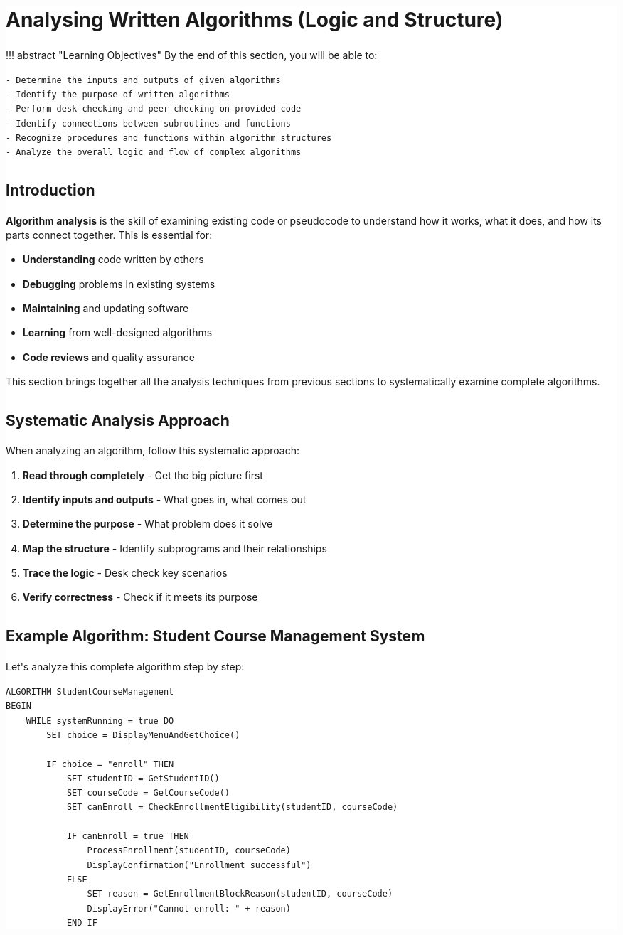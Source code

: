 # Analysing Written Algorithms (Logic and Structure)

!!! abstract "Learning Objectives"
    By the end of this section, you will be able to:

    - Determine the inputs and outputs of given algorithms
    - Identify the purpose of written algorithms
    - Perform desk checking and peer checking on provided code
    - Identify connections between subroutines and functions
    - Recognize procedures and functions within algorithm structures
    - Analyze the overall logic and flow of complex algorithms

## Introduction

**Algorithm analysis** is the skill of examining existing code or pseudocode to understand how it works, what it does, and how its parts connect together. This is essential for:

- **Understanding** code written by others

- **Debugging** problems in existing systems

- **Maintaining** and updating software

- **Learning** from well-designed algorithms

- **Code reviews** and quality assurance

This section brings together all the analysis techniques from previous sections to systematically examine complete algorithms.

## Systematic Analysis Approach

When analyzing an algorithm, follow this systematic approach:

1. **Read through completely** - Get the big picture first

2. **Identify inputs and outputs** - What goes in, what comes out

3. **Determine the purpose** - What problem does it solve

4. **Map the structure** - Identify subprograms and their relationships

5. **Trace the logic** - Desk check key scenarios

6. **Verify correctness** - Check if it meets its purpose

## Example Algorithm: Student Course Management System

Let's analyze this complete algorithm step by step:

```text
ALGORITHM StudentCourseManagement
BEGIN
    WHILE systemRunning = true DO
        SET choice = DisplayMenuAndGetChoice()
        
        IF choice = "enroll" THEN
            SET studentID = GetStudentID()
            SET courseCode = GetCourseCode()
            SET canEnroll = CheckEnrollmentEligibility(studentID, courseCode)
            
            IF canEnroll = true THEN
                ProcessEnrollment(studentID, courseCode)
                DisplayConfirmation("Enrollment successful")
            ELSE
                SET reason = GetEnrollmentBlockReason(studentID, courseCode)
                DisplayError("Cannot enroll: " + reason)
            END IF
```
